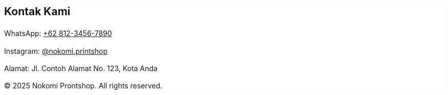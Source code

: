 <section id="kontak">
  <h2>Kontak Kami</h2>
  <p>WhatsApp: <a href="https://wa.me/6281234567890">+62 812-3456-7890</a></p>
  <p>Instagram: <a href="https://instagram.com/nokomi.printshop">@nokomi.printshop</a></p>
  <p>Alamat: Jl. Contoh Alamat No. 123, Kota Anda</p>
</section>

<footer>
  <p>&copy; 2025 Nokomi Prontshop. All rights reserved.</p>
</footer>

</body>
</html>
